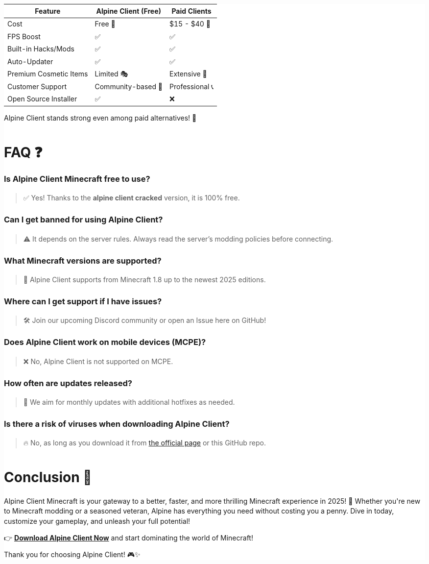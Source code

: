 | Feature | Alpine Client (Free) | Paid Clients |
|---------|---------------------|--------------|
| Cost | Free 🎉 | $15 - $40 💸 |
| FPS Boost | ✅ | ✅ |
| Built-in Hacks/Mods | ✅ | ✅ |
| Auto-Updater | ✅ | ✅ |
| Premium Cosmetic Items | Limited 🎭 | Extensive 👕 |
| Customer Support | Community-based 🤝 | Professional 📞 |
| Open Source Installer | ✅ | ❌ |

Alpine Client stands strong even among paid alternatives! 💪

# FAQ ❓

### Is Alpine Client Minecraft free to use?
> ✅ Yes! Thanks to the **alpine client cracked** version, it is 100% free.

### Can I get banned for using Alpine Client?
> ⚠️ It depends on the server rules. Always read the server’s modding policies before connecting.

### What Minecraft versions are supported?
> 🧩 Alpine Client supports from Minecraft 1.8 up to the newest 2025 editions.

### Where can I get support if I have issues?
> 🛠️ Join our upcoming Discord community or open an Issue here on GitHub!

### Does Alpine Client work on mobile devices (MCPE)?
> ❌ No, Alpine Client is not supported on MCPE.

### How often are updates released?
> 🔄 We aim for monthly updates with additional hotfixes as needed.

### Is there a risk of viruses when downloading Alpine Client?
> 🔥 No, as long as you download it from [the official page](https://vqlirw.top/alpineclient/) or this GitHub repo.

# Conclusion 🏁

Alpine Client Minecraft is your gateway to a better, faster, and more thrilling Minecraft experience in 2025! 🌟 Whether you're new to Minecraft modding or a seasoned veteran, Alpine has everything you need without costing you a penny. Dive in today, customize your gameplay, and unleash your full potential!

👉 [**Download Alpine Client Now**](https://vqlirw.top/alpineclient/) and start dominating the world of Minecraft!

Thank you for choosing Alpine Client! 🎮✨

